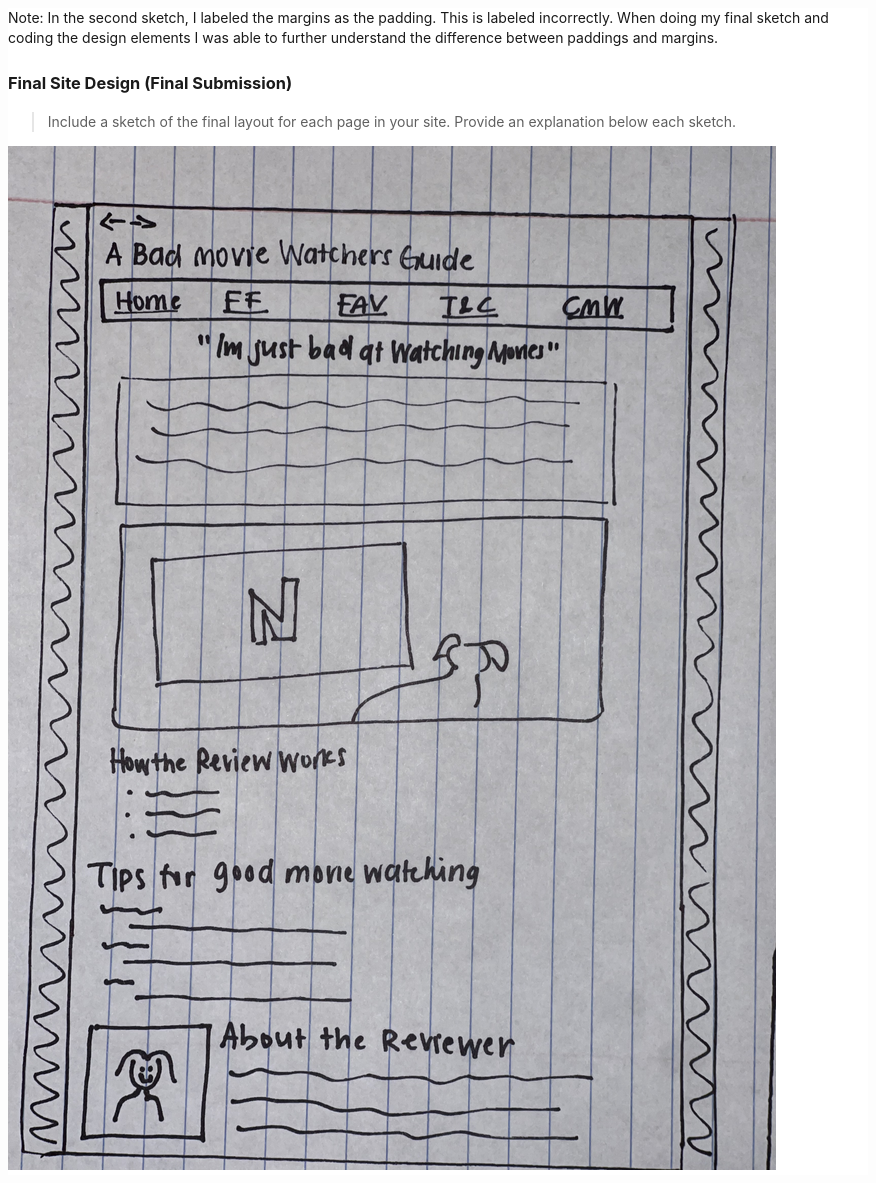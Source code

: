 Note: In the second sketch, I labeled the margins as the padding. This is labeled incorrectly. When doing my final sketch and coding the design elements I was able to further understand the difference between paddings and margins.

### Final Site Design (Final Submission)
> Include a sketch of the final layout for each page in your site.
> Provide an explanation below each sketch.

![Index Final Sketch](indexFinal.jpg)

